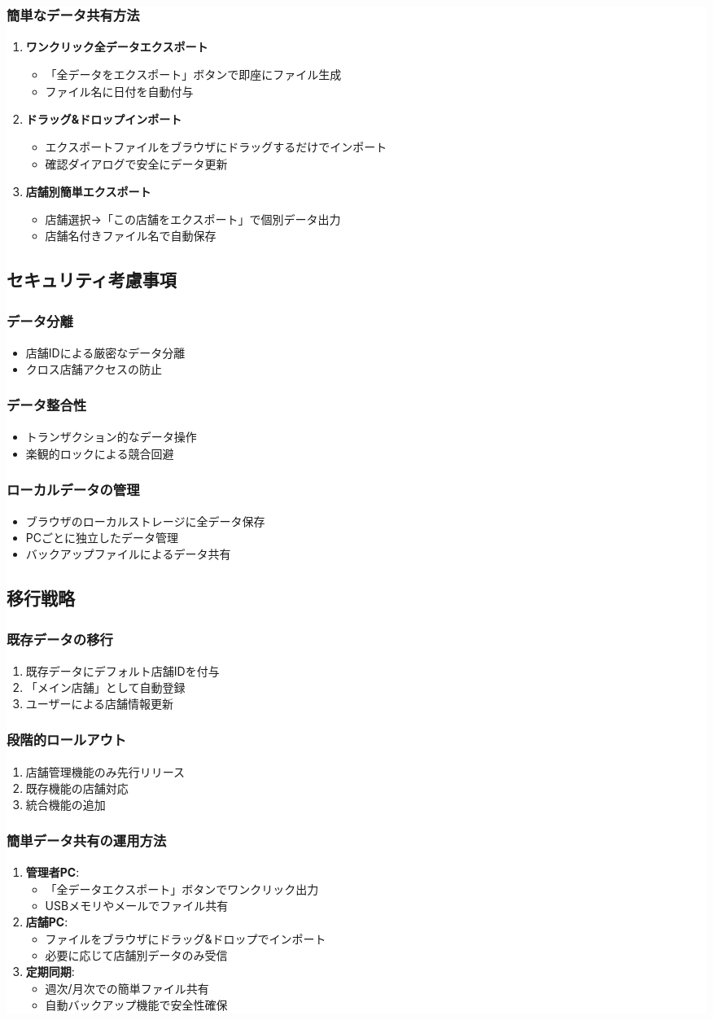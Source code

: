 ### 簡単なデータ共有方法
1. **ワンクリック全データエクスポート**
   - 「全データをエクスポート」ボタンで即座にファイル生成
   - ファイル名に日付を自動付与

2. **ドラッグ&ドロップインポート**
   - エクスポートファイルをブラウザにドラッグするだけでインポート
   - 確認ダイアログで安全にデータ更新

3. **店舗別簡単エクスポート**
   - 店舗選択→「この店舗をエクスポート」で個別データ出力
   - 店舗名付きファイル名で自動保存

## セキュリティ考慮事項

### データ分離
- 店舗IDによる厳密なデータ分離
- クロス店舗アクセスの防止

### データ整合性
- トランザクション的なデータ操作
- 楽観的ロックによる競合回避

### ローカルデータの管理
- ブラウザのローカルストレージに全データ保存
- PCごとに独立したデータ管理
- バックアップファイルによるデータ共有

## 移行戦略

### 既存データの移行
1. 既存データにデフォルト店舗IDを付与
2. 「メイン店舗」として自動登録
3. ユーザーによる店舗情報更新

### 段階的ロールアウト
1. 店舗管理機能のみ先行リリース
2. 既存機能の店舗対応
3. 統合機能の追加

### 簡単データ共有の運用方法
1. **管理者PC**: 
   - 「全データエクスポート」ボタンでワンクリック出力
   - USBメモリやメールでファイル共有
2. **店舗PC**: 
   - ファイルをブラウザにドラッグ&ドロップでインポート
   - 必要に応じて店舗別データのみ受信
3. **定期同期**: 
   - 週次/月次での簡単ファイル共有
   - 自動バックアップ機能で安全性確保